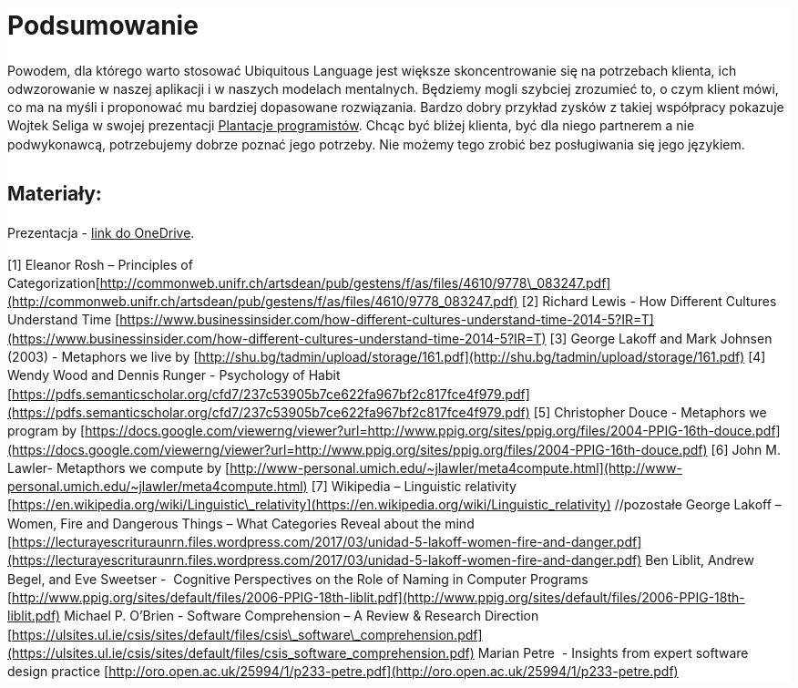 Podsumowanie
============

Powodem, dla którego warto stosować Ubiquitous Language jest większe skoncentrowanie się na potrzebach klienta, ich odwzorowanie w naszej aplikacji i w naszych modelach mentalnych. Będziemy mogli szybciej zrozumieć to, o czym klient mówi, co ma na myśli i proponować mu bardziej dopasowane rozwiązania. Bardzo dobry przykład zysków z takiej współpracy pokazuje Wojtek Seliga w swojej prezentacji [Plantacje programistów](https://www.youtube.com/watch?v=dyGaJ82o41k). Chcąc być bliżej klienta, być dla niego partnerem a nie podwykonawcą, potrzebujemy dobrze poznać jego potrzeby. Nie możemy tego zrobić bez posługiwania się jego językiem.

Materiały:
----------

Prezentacja - [link do OneDrive](https://1drv.ms/p/s!AjEySs0anBSPgvJXF-jV7Hs7Ov-Snw).

\[1\] Eleanor Rosh – Principles of Categorization[http://commonweb.unifr.ch/artsdean/pub/gestens/f/as/files/4610/9778\_083247.pdf](http://commonweb.unifr.ch/artsdean/pub/gestens/f/as/files/4610/9778_083247.pdf) \[2\] Richard Lewis - How Different Cultures Understand Time [https://www.businessinsider.com/how-different-cultures-understand-time-2014-5?IR=T](https://www.businessinsider.com/how-different-cultures-understand-time-2014-5?IR=T) \[3\] George Lakoff and Mark Johnsen (2003) - Metaphors we live by [http://shu.bg/tadmin/upload/storage/161.pdf](http://shu.bg/tadmin/upload/storage/161.pdf) \[4\] Wendy Wood and Dennis Runger - Psychology of Habit [https://pdfs.semanticscholar.org/cfd7/237c53905b7ce622fa967bf2c817fce4f979.pdf](https://pdfs.semanticscholar.org/cfd7/237c53905b7ce622fa967bf2c817fce4f979.pdf) \[5\] Christopher Douce - Metaphors we program by [https://docs.google.com/viewerng/viewer?url=http://www.ppig.org/sites/ppig.org/files/2004-PPIG-16th-douce.pdf](https://docs.google.com/viewerng/viewer?url=http://www.ppig.org/sites/ppig.org/files/2004-PPIG-16th-douce.pdf) \[6\] John M. Lawler- Metapthors we compute by [http://www-personal.umich.edu/~jlawler/meta4compute.html](http://www-personal.umich.edu/~jlawler/meta4compute.html) \[7\] Wikipedia – Linguistic relativity [https://en.wikipedia.org/wiki/Linguistic\_relativity](https://en.wikipedia.org/wiki/Linguistic_relativity) //pozostałe George Lakoff – Women, Fire and Dangerous Things – What Categories Reveal about the mind [https://lecturayescrituraunrn.files.wordpress.com/2017/03/unidad-5-lakoff-women-fire-and-danger.pdf](https://lecturayescrituraunrn.files.wordpress.com/2017/03/unidad-5-lakoff-women-fire-and-danger.pdf) Ben Liblit, Andrew Begel, and Eve Sweetser -  Cognitive Perspectives on the Role of Naming in Computer Programs [http://www.ppig.org/sites/default/files/2006-PPIG-18th-liblit.pdf](http://www.ppig.org/sites/default/files/2006-PPIG-18th-liblit.pdf) Michael P. O’Brien - Software Comprehension – A Review & Research Direction [https://ulsites.ul.ie/csis/sites/default/files/csis\_software\_comprehension.pdf](https://ulsites.ul.ie/csis/sites/default/files/csis_software_comprehension.pdf) Marian Petre  - Insights from expert software design practice [http://oro.open.ac.uk/25994/1/p233-petre.pdf](http://oro.open.ac.uk/25994/1/p233-petre.pdf)